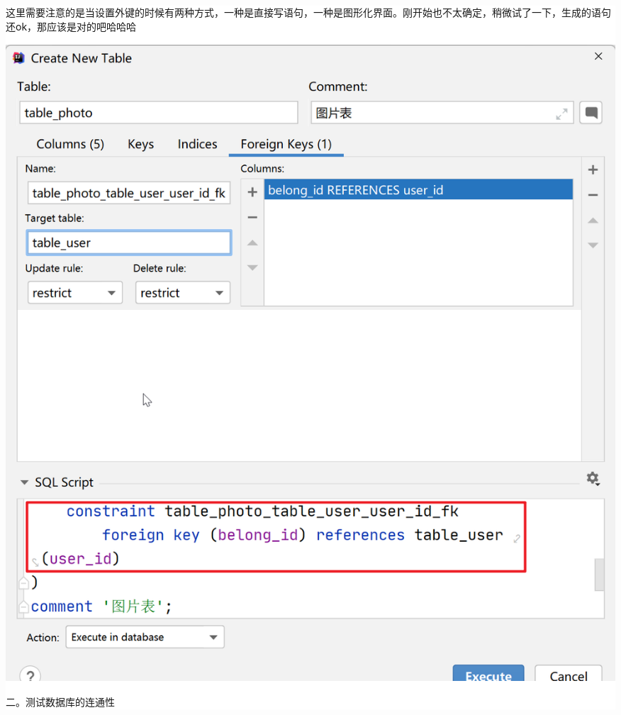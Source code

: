 这里需要注意的是当设置外键的时候有两种方式，一种是直接写语句，一种是图形化界面。刚开始也不太确定，稍微试了一下，生成的语句还ok，那应该是对的吧哈哈哈

![1677464057416](Readme.assets/1677464057416.png)



二。测试数据库的连通性
